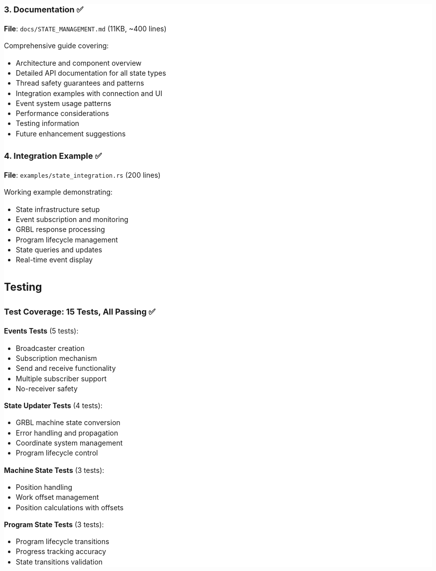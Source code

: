 ### 3. Documentation ✅

**File**: `docs/STATE_MANAGEMENT.md` (11KB, ~400 lines)

Comprehensive guide covering:
- Architecture and component overview
- Detailed API documentation for all state types
- Thread safety guarantees and patterns
- Integration examples with connection and UI
- Event system usage patterns
- Performance considerations
- Testing information
- Future enhancement suggestions

### 4. Integration Example ✅

**File**: `examples/state_integration.rs` (200 lines)

Working example demonstrating:
- State infrastructure setup
- Event subscription and monitoring
- GRBL response processing
- Program lifecycle management
- State queries and updates
- Real-time event display

## Testing

### Test Coverage: 15 Tests, All Passing ✅

**Events Tests** (5 tests):
- Broadcaster creation
- Subscription mechanism
- Send and receive functionality
- Multiple subscriber support
- No-receiver safety

**State Updater Tests** (4 tests):
- GRBL machine state conversion
- Error handling and propagation
- Coordinate system management
- Program lifecycle control

**Machine State Tests** (3 tests):
- Position handling
- Work offset management
- Position calculations with offsets

**Program State Tests** (3 tests):
- Program lifecycle transitions
- Progress tracking accuracy
- State transitions validation
